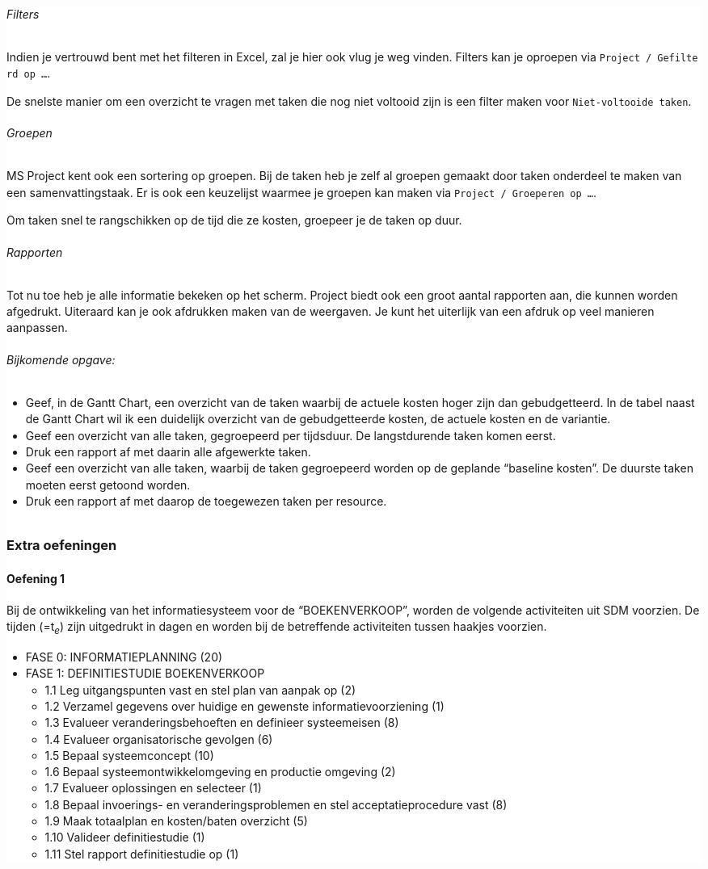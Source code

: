 ###### Filters

Indien je vertrouwd bent met het filteren in Excel, zal je hier ook vlug je weg vinden. Filters kan je oproepen via `Project / Gefilterd op …`.

De snelste manier om een overzicht te vragen met taken die nog niet voltooid zijn is een filter maken voor `Niet-voltooide taken`.

###### Groepen

MS Project kent ook een sortering op groepen. Bij de taken heb je zelf al groepen gemaakt door taken onderdeel te maken van een samenvattingstaak. Er is ook een keuzelijst waarmee je groepen kan maken via `Project / Groeperen op …`.

Om taken snel te rangschikken op de tijd die ze kosten, groepeer je de taken op duur.

###### Rapporten

Tot nu toe heb je alle informatie bekeken op het scherm. Project biedt ook een groot aantal rapporten aan, die kunnen worden afgedrukt. Uiteraard kan je ook afdrukken maken van de weergaven. Je kunt het uiterlijk van een afdruk op veel manieren aanpassen.

###### Bijkomende opgave:

-   Geef, in de Gantt Chart, een overzicht van de taken waarbij de actuele kosten hoger zijn dan gebudgetteerd. In de tabel naast de Gantt Chart wil ik een duidelijk overzicht van de gebudgetteerde kosten, de actuele kosten en de variantie.
-   Geef een overzicht van alle taken, gegroepeerd per tijdsduur. De langstdurende taken komen eerst.
-   Druk een rapport af met daarin alle afgewerkte taken.
-   Geef een overzicht van alle taken, waarbij de taken gegroepeerd worden op de geplande “baseline kosten”. De duurste taken moeten eerst getoond worden.
-   Druk een rapport af met daarop de toegewezen taken per resource.

###### 

### Extra oefeningen

#### Oefening 1

Bij de ontwikkeling van het informatiesysteem voor de “BOEKENVERKOOP”, worden de volgende activiteiten uit SDM voorzien. De tijden (=t$_e$) zijn uitgedrukt in dagen en worden bij de betreffende activiteiten tussen haakjes voorzien.

- FASE 0: INFORMATIEPLANNING (20)
- FASE 1: DEFINITIESTUDIE BOEKENVERKOOP
	- 1.1 Leg uitgangspunten vast en stel plan van aanpak op (2)
	- 1.2 Verzamel gegevens over huidige en gewenste informatievoorziening (1)
	- 1.3 Evalueer veranderingsbehoeften en definieer systeemeisen (8)
	- 1.4 Evalueer organisatorische gevolgen (6)
	- 1.5 Bepaal systeemconcept (10)
	- 1.6 Bepaal systeemontwikkelomgeving en productie omgeving (2)
	- 1.7 Evalueer oplossingen en selecteer (1)
	- 1.8 Bepaal invoerings- en veranderingsproblemen en stel acceptatieprocedure vast (8)
	- 1.9 Maak totaalplan en kosten/baten overzicht (5)
	- 1.10 Valideer definitiestudie (1)
	- 1.11 Stel rapport definitiestudie op (1)
